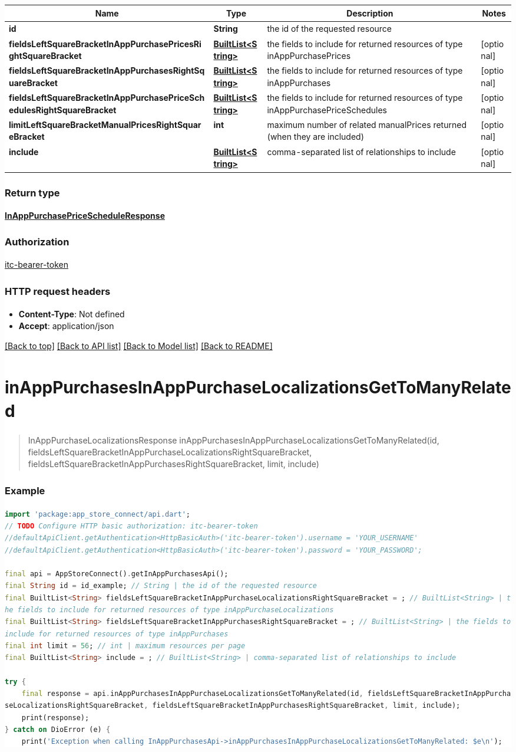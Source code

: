 Name | Type | Description  | Notes
------------- | ------------- | ------------- | -------------
 **id** | **String**| the id of the requested resource | 
 **fieldsLeftSquareBracketInAppPurchasePricesRightSquareBracket** | [**BuiltList&lt;String&gt;**](String.md)| the fields to include for returned resources of type inAppPurchasePrices | [optional] 
 **fieldsLeftSquareBracketInAppPurchasesRightSquareBracket** | [**BuiltList&lt;String&gt;**](String.md)| the fields to include for returned resources of type inAppPurchases | [optional] 
 **fieldsLeftSquareBracketInAppPurchasePriceSchedulesRightSquareBracket** | [**BuiltList&lt;String&gt;**](String.md)| the fields to include for returned resources of type inAppPurchasePriceSchedules | [optional] 
 **limitLeftSquareBracketManualPricesRightSquareBracket** | **int**| maximum number of related manualPrices returned (when they are included) | [optional] 
 **include** | [**BuiltList&lt;String&gt;**](String.md)| comma-separated list of relationships to include | [optional] 

### Return type

[**InAppPurchasePriceScheduleResponse**](InAppPurchasePriceScheduleResponse.md)

### Authorization

[itc-bearer-token](../README.md#itc-bearer-token)

### HTTP request headers

 - **Content-Type**: Not defined
 - **Accept**: application/json

[[Back to top]](#) [[Back to API list]](../README.md#documentation-for-api-endpoints) [[Back to Model list]](../README.md#documentation-for-models) [[Back to README]](../README.md)

# **inAppPurchasesInAppPurchaseLocalizationsGetToManyRelated**
> InAppPurchaseLocalizationsResponse inAppPurchasesInAppPurchaseLocalizationsGetToManyRelated(id, fieldsLeftSquareBracketInAppPurchaseLocalizationsRightSquareBracket, fieldsLeftSquareBracketInAppPurchasesRightSquareBracket, limit, include)



### Example
```dart
import 'package:app_store_connect/api.dart';
// TODO Configure HTTP basic authorization: itc-bearer-token
//defaultApiClient.getAuthentication<HttpBasicAuth>('itc-bearer-token').username = 'YOUR_USERNAME'
//defaultApiClient.getAuthentication<HttpBasicAuth>('itc-bearer-token').password = 'YOUR_PASSWORD';

final api = AppStoreConnect().getInAppPurchasesApi();
final String id = id_example; // String | the id of the requested resource
final BuiltList<String> fieldsLeftSquareBracketInAppPurchaseLocalizationsRightSquareBracket = ; // BuiltList<String> | the fields to include for returned resources of type inAppPurchaseLocalizations
final BuiltList<String> fieldsLeftSquareBracketInAppPurchasesRightSquareBracket = ; // BuiltList<String> | the fields to include for returned resources of type inAppPurchases
final int limit = 56; // int | maximum resources per page
final BuiltList<String> include = ; // BuiltList<String> | comma-separated list of relationships to include

try {
    final response = api.inAppPurchasesInAppPurchaseLocalizationsGetToManyRelated(id, fieldsLeftSquareBracketInAppPurchaseLocalizationsRightSquareBracket, fieldsLeftSquareBracketInAppPurchasesRightSquareBracket, limit, include);
    print(response);
} catch on DioError (e) {
    print('Exception when calling InAppPurchasesApi->inAppPurchasesInAppPurchaseLocalizationsGetToManyRelated: $e\n');
```